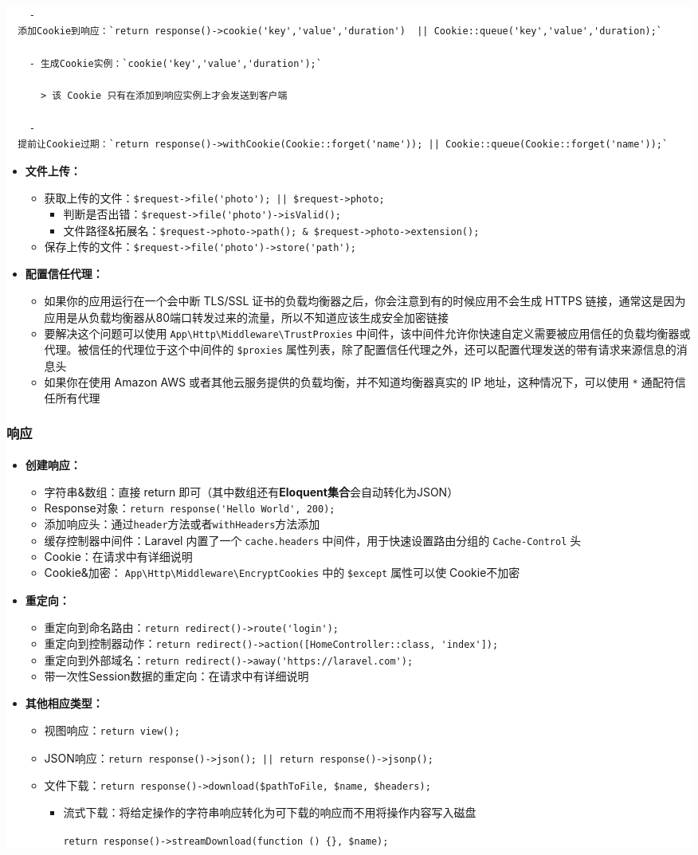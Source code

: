         -
      添加Cookie到响应：`return response()->cookie('key','value','duration')  || Cookie::queue('key','value','duration);`

        - 生成Cookie实例：`cookie('key','value','duration');`

          > 该 Cookie 只有在添加到响应实例上才会发送到客户端

        -
      提前让Cookie过期：`return response()->withCookie(Cookie::forget('name')); || Cookie::queue(Cookie::forget('name'));`

- **文件上传：**

    - 获取上传的文件：`$request->file('photo'); || $request->photo;`
        - 判断是否出错：`$request->file('photo')->isValid();`
        - 文件路径&拓展名：`$request->photo->path(); & $request->photo->extension();`
    - 保存上传的文件：`$request->file('photo')->store('path');`

- **配置信任代理：**

    - 如果你的应用运行在一个会中断 TLS/SSL 证书的负载均衡器之后，你会注意到有的时候应用不会生成 HTTPS
      链接，通常这是因为应用是从负载均衡器从80端口转发过来的流量，所以不知道应该生成安全加密链接
    - 要解决这个问题可以使用 `App\Http\Middleware\TrustProxies`
      中间件，该中间件允许你快速自定义需要被应用信任的负载均衡器或代理。被信任的代理位于这个中间件的 `$proxies`
      属性列表，除了配置信任代理之外，还可以配置代理发送的带有请求来源信息的消息头
    - 如果你在使用 Amazon AWS 或者其他云服务提供的负载均衡，并不知道均衡器真实的 IP 地址，这种情况下，可以使用 `*`
      通配符信任所有代理

### 响应

- **创建响应：**

    - 字符串&数组：直接 return 即可（其中数组还有**Eloquent集合**会自动转化为JSON）
    - Response对象：`return response('Hello World', 200);`
    - 添加响应头：通过`header`方法或者`withHeaders`方法添加
    - 缓存控制器中间件：Laravel 内置了一个 `cache.headers` 中间件，用于快速设置路由分组的 `Cache-Control` 头
    - Cookie：在请求中有详细说明
    - Cookie&加密： `App\Http\Middleware\EncryptCookies` 中的 `$except` 属性可以使 Cookie不加密

- **重定向：**

    - 重定向到命名路由：`return redirect()->route('login');`
    - 重定向到控制器动作：`return redirect()->action([HomeController::class, 'index']);`
    - 重定向到外部域名：`return redirect()->away('https://laravel.com');`
    - 带一次性Session数据的重定向：在请求中有详细说明

- **其他相应类型：**

    - 视图响应：`return view();`

    - JSON响应：`return response()->json(); || return response()->jsonp();`

    - 文件下载：`return response()->download($pathToFile, $name, $headers);`

        - 流式下载：将给定操作的字符串响应转化为可下载的响应而不用将操作内容写入磁盘

          `return response()->streamDownload(function () {}, $name);`
